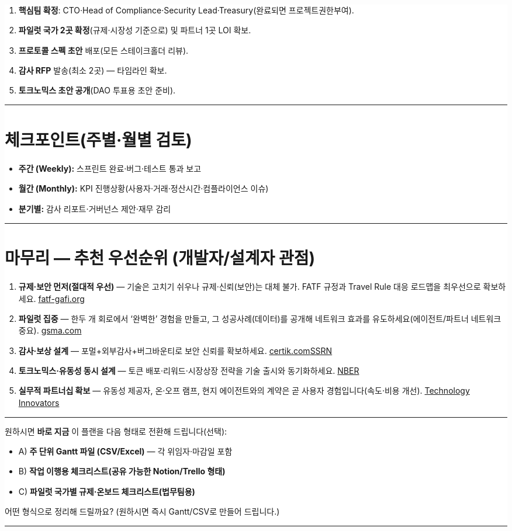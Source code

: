 1.  **핵심팀 확정**: CTO·Head of Compliance·Security Lead·Treasury(완료되면 프로젝트권한부여).
    
2.  **파일럿 국가 2곳 확정**(규제·시장성 기준으로) 및 파트너 1곳 LOI 확보.
    
3.  **프로토콜 스펙 초안** 배포(모든 스테이크홀더 리뷰).
    
4.  **감사 RFP** 발송(최소 2곳) — 타임라인 확보.
    
5.  **토크노믹스 초안 공개**(DAO 투표용 초안 준비).
    

* * *

체크포인트(주별·월별 검토)
===============

*   **주간 (Weekly):** 스프린트 완료·버그·테스트 통과 보고
    
*   **월간 (Monthly):** KPI 진행상황(사용자·거래·정산시간·컴플라이언스 이슈)
    
*   **분기별:** 감사 리포트·거버넌스 제안·재무 감리
    

* * *

마무리 — 추천 우선순위 (개발자/설계자 관점)
==========================

1.  **규제·보안 먼저(절대적 우선)** — 기술은 고치기 쉬우나 규제·신뢰(보안)는 대체 불가. FATF 규정과 Travel Rule 대응 로드맵을 최우선으로 확보하세요. [fatf-gafi.org](https://www.fatf-gafi.org/en/publications/Fatfrecommendations/targeted-update-virtual-assets-vasps-2024.html?utm_source=chatgpt.com)
    
2.  **파일럿 집중** — 한두 개 회로에서 ‘완벽한’ 경험을 만들고, 그 성공사례(데이터)를 공개해 네트워크 효과를 유도하세요(에이전트/파트너 네트워크 중요). [gsma.com](https://www.gsma.com/mobilefordevelopment/wp-content/uploads/2016/11/GSMA_Success-factors-for-mobile-money-services.pdf?utm_source=chatgpt.com)
    
3.  **감사·보상 설계** — 포멀+외부감사+버그바운티로 보안 신뢰를 확보하세요. [certik.com](https://www.certik.com/resources/blog/hack3d-the-web3-security-report-2023?utm_source=chatgpt.com)[SSRN](https://papers.ssrn.com/sol3/Delivery.cfm/5198563.pdf?abstractid=5198563&mirid=1&utm_source=chatgpt.com)
    
4.  **토크노믹스·유동성 동시 설계** — 토큰 배포·리워드·시장상장 전략을 기술 출시와 동기화하세요. [NBER](https://www.nber.org/system/files/working_papers/w24774/w24774.pdf?utm_source=chatgpt.com)
    
5.  **실무적 파트너십 확보** — 유동성 제공자, 온·오프 램프, 현지 에이전트와의 계약은 곧 사용자 경험입니다(속도·비용 개선). [Technology Innovators](https://www.technology-innovators.com/ripples-odl-and-xrp-transforming-remittance-models-in-emerging-markets/?utm_source=chatgpt.com)
    

* * *

원하시면 **바로 지금** 이 플랜을 다음 형태로 전환해 드립니다(선택):

*   A) **주 단위 Gantt 파일 (CSV/Excel)** — 각 위임자·마감일 포함
    
*   B) **작업 이행용 체크리스트(공유 가능한 Notion/Trello 형태)**
    
*   C) **파일럿 국가별 규제·온보드 체크리스트(법무팀용)**
    

어떤 형식으로 정리해 드릴까요? (원하시면 즉시 Gantt/CSV로 만들어 드립니다.)

---
